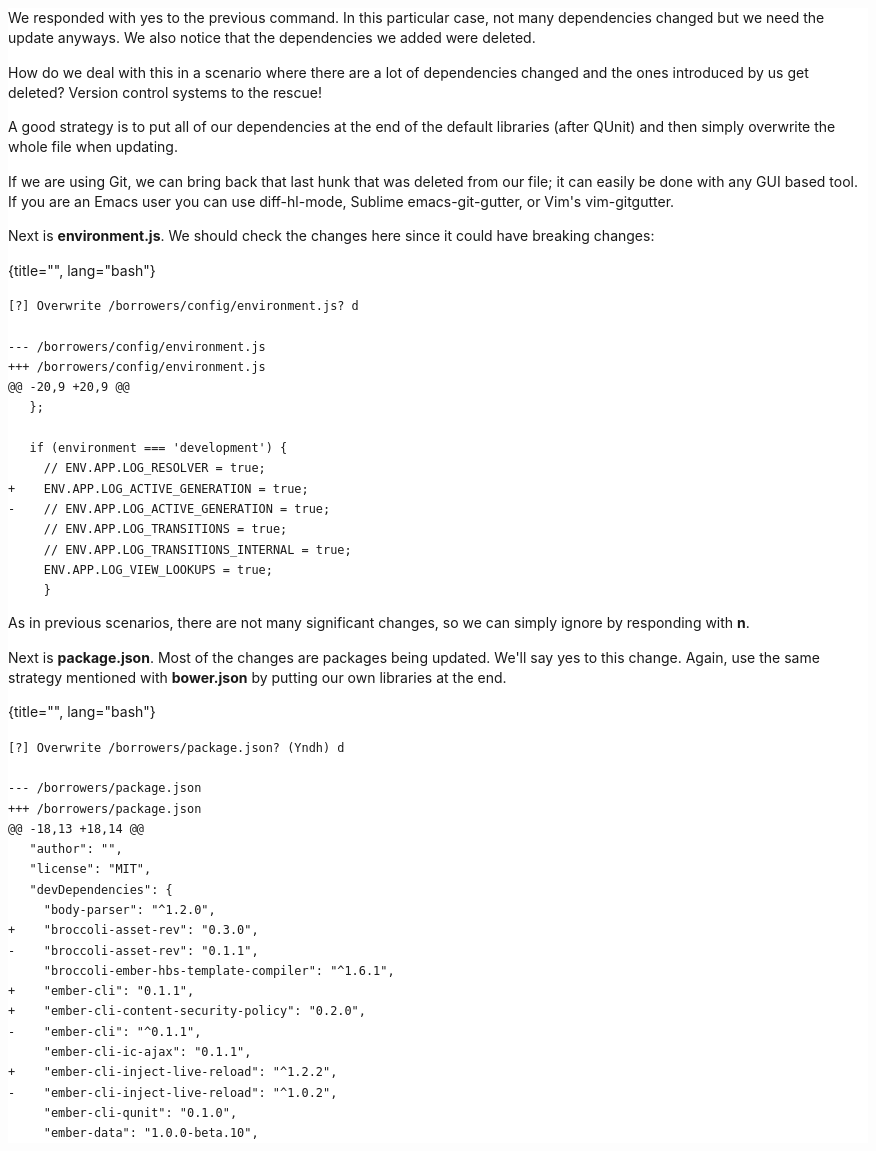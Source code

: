 We responded with yes to the previous command. In this particular case,
not many dependencies changed but we need the update anyways. We also
notice that the dependencies we added were deleted.

How do we deal with this in a scenario where there are a lot of
dependencies changed and the ones introduced by us get deleted?
Version control systems to the rescue!

A good strategy is to put all of our dependencies at the end of the
default libraries (after QUnit) and then simply overwrite the whole file
when updating.

If we are using Git, we can bring back that last hunk
that was deleted from our file; it can easily be done with any GUI
based tool. If you are an Emacs user you can use diff-hl-mode,
Sublime emacs-git-gutter, or Vim's vim-gitgutter.

Next is **environment.js**. We should check the changes here since it
could have breaking changes:

{title="", lang="bash"}
~~~~~~~~
[?] Overwrite /borrowers/config/environment.js? d

--- /borrowers/config/environment.js
+++ /borrowers/config/environment.js
@@ -20,9 +20,9 @@
   };

   if (environment === 'development') {
     // ENV.APP.LOG_RESOLVER = true;
+    ENV.APP.LOG_ACTIVE_GENERATION = true;
-    // ENV.APP.LOG_ACTIVE_GENERATION = true;
     // ENV.APP.LOG_TRANSITIONS = true;
     // ENV.APP.LOG_TRANSITIONS_INTERNAL = true;
     ENV.APP.LOG_VIEW_LOOKUPS = true;
     }
~~~~~~~~

As in previous scenarios, there are not many significant changes, so we can
simply ignore by responding with **n**.

Next is **package.json**. Most of the changes are packages being updated.
We'll say yes to this change. Again, use the same strategy mentioned
with **bower.json** by putting our own libraries at the end.

{title="", lang="bash"}
~~~~~~~~
[?] Overwrite /borrowers/package.json? (Yndh) d

--- /borrowers/package.json
+++ /borrowers/package.json
@@ -18,13 +18,14 @@
   "author": "",
   "license": "MIT",
   "devDependencies": {
     "body-parser": "^1.2.0",
+    "broccoli-asset-rev": "0.3.0",
-    "broccoli-asset-rev": "0.1.1",
     "broccoli-ember-hbs-template-compiler": "^1.6.1",
+    "ember-cli": "0.1.1",
+    "ember-cli-content-security-policy": "0.2.0",
-    "ember-cli": "^0.1.1",
     "ember-cli-ic-ajax": "0.1.1",
+    "ember-cli-inject-live-reload": "^1.2.2",
-    "ember-cli-inject-live-reload": "^1.0.2",
     "ember-cli-qunit": "0.1.0",
     "ember-data": "1.0.0-beta.10",
~~~~~~~~